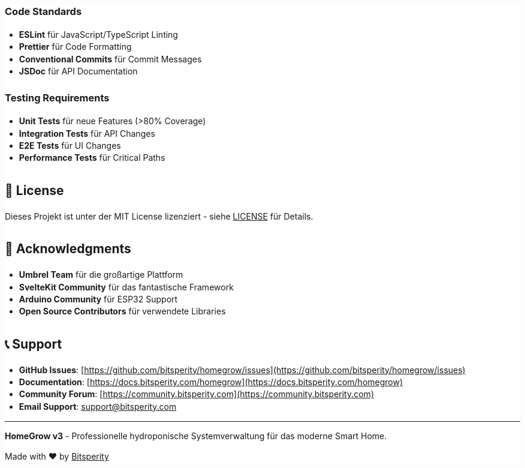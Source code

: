 ### Code Standards

- **ESLint** für JavaScript/TypeScript Linting
- **Prettier** für Code Formatting
- **Conventional Commits** für Commit Messages
- **JSDoc** für API Documentation

### Testing Requirements

- **Unit Tests** für neue Features (>80% Coverage)
- **Integration Tests** für API Changes
- **E2E Tests** für UI Changes
- **Performance Tests** für Critical Paths

## 📄 License

Dieses Projekt ist unter der MIT License lizenziert - siehe [LICENSE](LICENSE) für Details.

## 🙏 Acknowledgments

- **Umbrel Team** für die großartige Plattform
- **SvelteKit Community** für das fantastische Framework
- **Arduino Community** für ESP32 Support
- **Open Source Contributors** für verwendete Libraries

## 📞 Support

- **GitHub Issues**: [https://github.com/bitsperity/homegrow/issues](https://github.com/bitsperity/homegrow/issues)
- **Documentation**: [https://docs.bitsperity.com/homegrow](https://docs.bitsperity.com/homegrow)
- **Community Forum**: [https://community.bitsperity.com](https://community.bitsperity.com)
- **Email Support**: support@bitsperity.com

---

**HomeGrow v3** - Professionelle hydroponische Systemverwaltung für das moderne Smart Home.

Made with ❤️ by [Bitsperity](https://bitsperity.com)

